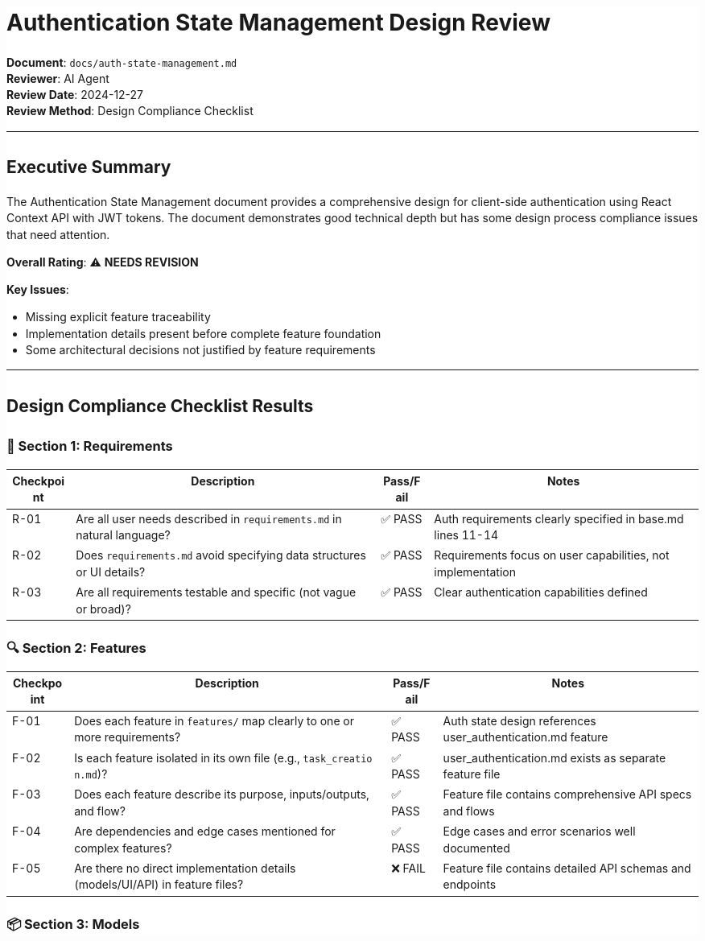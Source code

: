 # Authentication State Management Design Review

**Document**: `docs/auth-state-management.md`  
**Reviewer**: AI Agent  
**Review Date**: 2024-12-27  
**Review Method**: Design Compliance Checklist  

---

## Executive Summary

The Authentication State Management document provides a comprehensive design for client-side authentication using React Context API with JWT tokens. The document demonstrates good technical depth but has some design process compliance issues that need attention.

**Overall Rating**: ⚠️ **NEEDS REVISION**

**Key Issues**:
- Missing explicit feature traceability 
- Implementation details present before complete feature foundation
- Some architectural decisions not justified by feature requirements

---

## Design Compliance Checklist Results

### 🧾 Section 1: Requirements

| Checkpoint | Description                                                            | Pass/Fail | Notes |
| ---------- | ---------------------------------------------------------------------- | --------- | ----- |
| R-01       | Are all user needs described in `requirements.md` in natural language? | ✅ PASS    | Auth requirements clearly specified in base.md lines 11-14 |
| R-02       | Does `requirements.md` avoid specifying data structures or UI details? | ✅ PASS    | Requirements focus on user capabilities, not implementation |
| R-03       | Are all requirements testable and specific (not vague or broad)?       | ✅ PASS    | Clear authentication capabilities defined |

### 🔍 Section 2: Features

| Checkpoint | Description                                                                  | Pass/Fail | Notes |
| ---------- | ---------------------------------------------------------------------------- | --------- | ----- |
| F-01       | Does each feature in `features/` map clearly to one or more requirements?    | ✅ PASS    | Auth state design references user_authentication.md feature |
| F-02       | Is each feature isolated in its own file (e.g., `task_creation.md`)?         | ✅ PASS    | user_authentication.md exists as separate feature file |
| F-03       | Does each feature describe its purpose, inputs/outputs, and flow?            | ✅ PASS    | Feature file contains comprehensive API specs and flows |
| F-04       | Are dependencies and edge cases mentioned for complex features?              | ✅ PASS    | Edge cases and error scenarios well documented |
| F-05       | Are there no direct implementation details (models/UI/API) in feature files? | ❌ FAIL    | Feature file contains detailed API schemas and endpoints |

### 📦 Section 3: Models
